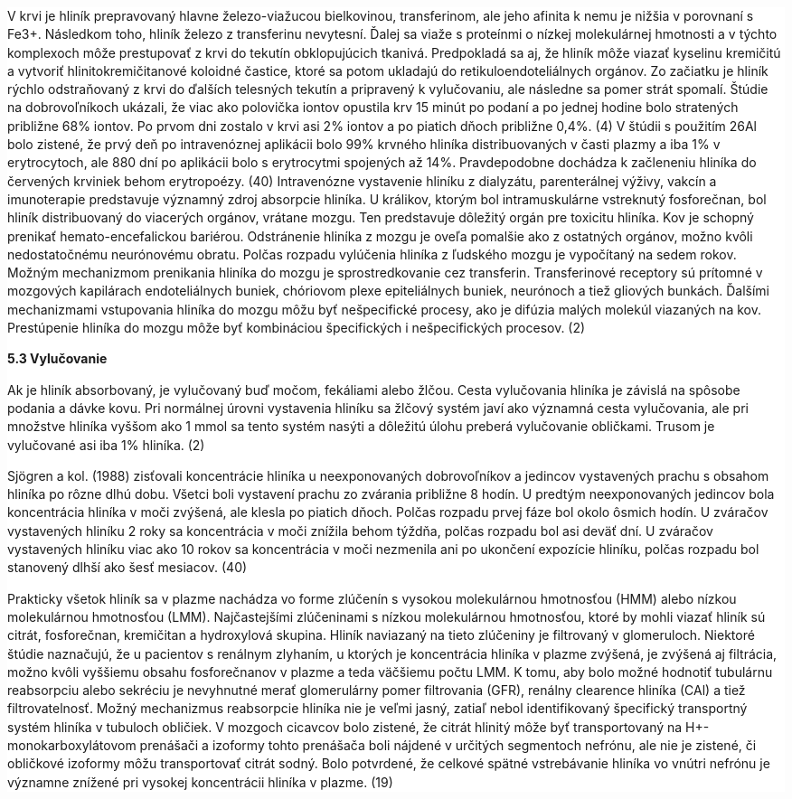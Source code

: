 V krvi je hliník prepravovaný hlavne železo-viažucou bielkovinou, transferinom, ale jeho afinita k nemu je nižšia v porovnaní s Fe3+. Následkom toho, hliník železo z transferinu nevytesní. Ďalej sa viaže s proteínmi o nízkej molekulárnej hmotnosti a v týchto komplexoch môže prestupovať z krvi do tekutín obklopujúcich tkanivá. Predpokladá sa aj, že hliník môže viazať kyselinu kremičitú a vytvoriť hlinitokremičitanové koloidné častice, ktoré sa potom ukladajú do retikuloendoteliálnych orgánov. Zo začiatku je hliník rýchlo odstraňovaný z krvi do ďalších telesných tekutín a pripravený k vylučovaniu, ale následne sa pomer strát spomalí. Štúdie na dobrovoľníkoch ukázali, že viac ako polovička iontov opustila krv 15 minút po podaní a po jednej hodine bolo stratených približne 68% iontov. Po prvom dni zostalo v krvi asi 2% iontov a po piatich dňoch približne 0,4%. (4) V štúdii s použitím 26Al bolo zistené, že prvý deň po intravenóznej aplikácii bolo 99% krvného hliníka distribuovaných v časti plazmy a iba 1% v erytrocytoch, ale 880 dní po aplikácii bolo s erytrocytmi spojených až 14%. Pravdepodobne dochádza k začleneniu hliníka do červených krviniek behom erytropoézy. (40) Intravenózne vystavenie hliníku z dialyzátu, parenterálnej výživy, vakcín a imunoterapie predstavuje významný zdroj absorpcie hliníka. U králikov, ktorým bol intramuskulárne vstreknutý fosforečnan, bol hliník distribuovaný do viacerých orgánov, vrátane mozgu. Ten predstavuje dôležitý orgán pre toxicitu hliníka. Kov je schopný prenikať hemato-encefalickou bariérou. Odstránenie hliníka z mozgu je oveľa pomalšie ako z ostatných orgánov, možno kvôli nedostatočnému neurónovému obratu. Polčas rozpadu vylúčenia hliníka z ľudského mozgu je vypočítaný na sedem rokov. Možným mechanizmom prenikania hliníka do mozgu je sprostredkovanie cez transferin. Transferinové receptory sú prítomné v mozgových kapilárach endoteliálnych buniek, chóriovom plexe epiteliálnych buniek, neurónoch a tiež gliových bunkách. Ďalšími mechanizmami vstupovania hliníka do mozgu môžu byť nešpecifické procesy, ako je difúzia malých molekúl viazaných na kov. Prestúpenie hliníka do mozgu môže byť kombináciou špecifických i nešpecifických procesov. (2)

**5.3 Vylučovanie**

Ak je hliník absorbovaný, je vylučovaný buď močom, fekáliami alebo žlčou. Cesta vylučovania hliníka je závislá na spôsobe podania a dávke kovu. Pri normálnej úrovni vystavenia hliníku sa žlčový systém javí ako významná cesta vylučovania, ale pri množstve hliníka vyššom ako 1 mmol sa tento systém nasýti a dôležitú úlohu preberá vylučovanie obličkami. Trusom je vylučované asi iba 1% hliníka. (2)

Sjögren a kol. (1988) zisťovali koncentrácie hliníka u neexponovaných dobrovoľníkov a jedincov vystavených prachu s obsahom hliníka po rôzne dlhú dobu. Všetci boli vystavení prachu zo zvárania približne 8 hodín. U predtým neexponovaných jedincov bola koncentrácia hliníka v moči zvýšená, ale klesla po piatich dňoch. Polčas rozpadu prvej fáze bol okolo ôsmich hodín. U zváračov vystavených hliníku 2 roky sa koncentrácia v moči znížila behom týždňa, polčas rozpadu bol asi deväť dní. U zváračov vystavených hliníku viac ako 10 rokov sa koncentrácia v moči nezmenila ani po ukončení expozície hliníku, polčas rozpadu bol stanovený dlhší ako šesť mesiacov. (40)

Prakticky všetok hliník sa v plazme nachádza vo forme zlúčenín s vysokou molekulárnou hmotnosťou (HMM) alebo nízkou molekulárnou hmotnosťou (LMM). Najčastejšími zlúčeninami s nízkou molekulárnou hmotnosťou, ktoré by mohli viazať hliník sú citrát, fosforečnan, kremičitan a hydroxylová skupina. Hliník naviazaný na tieto zlúčeniny je filtrovaný v glomeruloch. Niektoré štúdie naznačujú, že u pacientov s renálnym zlyhaním, u ktorých je koncentrácia hliníka v plazme zvýšená, je zvýšená aj filtrácia, možno kvôli vyššiemu obsahu fosforečnanov v plazme a teda väčšiemu počtu LMM. K tomu, aby bolo možné hodnotiť tubulárnu reabsorpciu alebo sekréciu je nevyhnutné merať glomerulárny pomer filtrovania (GFR), renálny clearence hliníka (CAl) a tiež filtrovatelnosť. Možný mechanizmus reabsorpcie hliníka nie je veľmi jasný, zatiaľ nebol identifikovaný špecifický transportný systém hliníka v tubuloch obličiek. V mozgoch cicavcov bolo zistené, že citrát hlinitý môže byť transportovaný na H+-monokarboxylátovom prenášači a izoformy tohto prenášača boli nájdené v určitých segmentoch nefrónu, ale nie je zistené, či obličkové izoformy môžu transportovať citrát sodný. Bolo potvrdené, že celkové spätné vstrebávanie hliníka vo vnútri nefrónu je významne znížené pri vysokej koncentrácii hliníka v plazme. (19)
